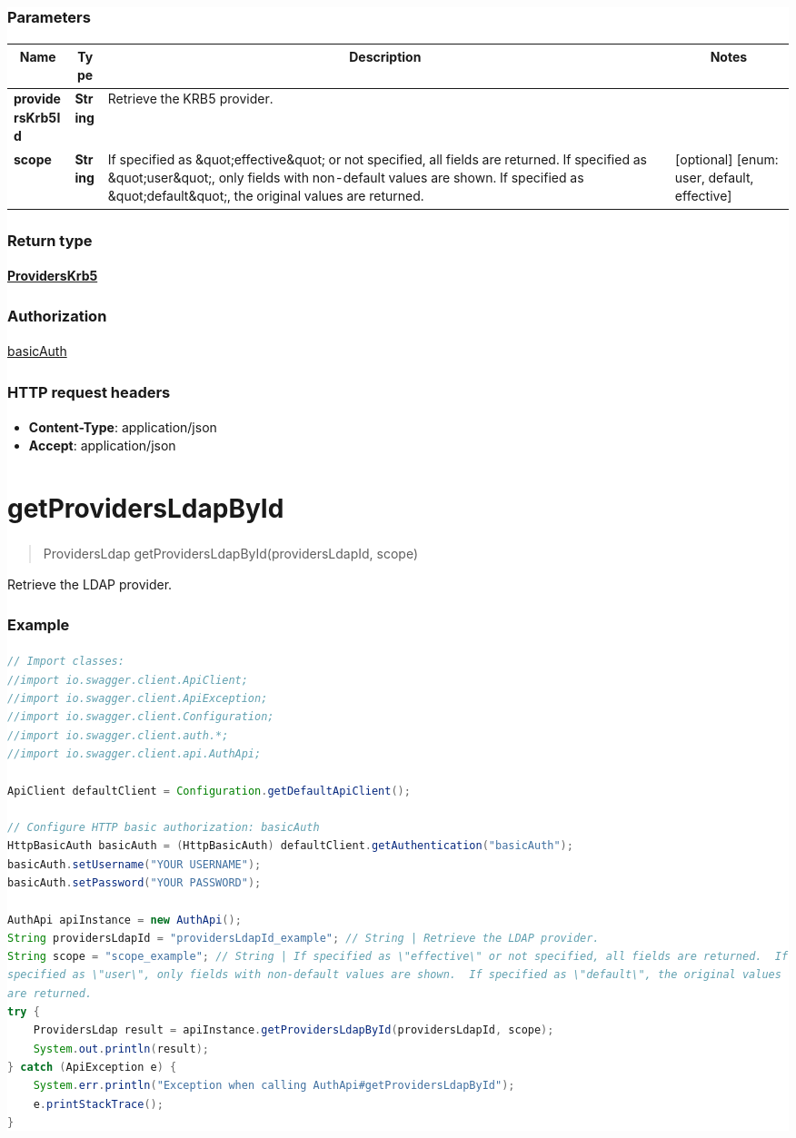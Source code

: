 ### Parameters

Name | Type | Description  | Notes
------------- | ------------- | ------------- | -------------
 **providersKrb5Id** | **String**| Retrieve the KRB5 provider. |
 **scope** | **String**| If specified as \&quot;effective\&quot; or not specified, all fields are returned.  If specified as \&quot;user\&quot;, only fields with non-default values are shown.  If specified as \&quot;default\&quot;, the original values are returned. | [optional] [enum: user, default, effective]

### Return type

[**ProvidersKrb5**](ProvidersKrb5.md)

### Authorization

[basicAuth](../README.md#basicAuth)

### HTTP request headers

 - **Content-Type**: application/json
 - **Accept**: application/json

<a name="getProvidersLdapById"></a>
# **getProvidersLdapById**
> ProvidersLdap getProvidersLdapById(providersLdapId, scope)



Retrieve the LDAP provider.

### Example
```java
// Import classes:
//import io.swagger.client.ApiClient;
//import io.swagger.client.ApiException;
//import io.swagger.client.Configuration;
//import io.swagger.client.auth.*;
//import io.swagger.client.api.AuthApi;

ApiClient defaultClient = Configuration.getDefaultApiClient();

// Configure HTTP basic authorization: basicAuth
HttpBasicAuth basicAuth = (HttpBasicAuth) defaultClient.getAuthentication("basicAuth");
basicAuth.setUsername("YOUR USERNAME");
basicAuth.setPassword("YOUR PASSWORD");

AuthApi apiInstance = new AuthApi();
String providersLdapId = "providersLdapId_example"; // String | Retrieve the LDAP provider.
String scope = "scope_example"; // String | If specified as \"effective\" or not specified, all fields are returned.  If specified as \"user\", only fields with non-default values are shown.  If specified as \"default\", the original values are returned.
try {
    ProvidersLdap result = apiInstance.getProvidersLdapById(providersLdapId, scope);
    System.out.println(result);
} catch (ApiException e) {
    System.err.println("Exception when calling AuthApi#getProvidersLdapById");
    e.printStackTrace();
}
```
